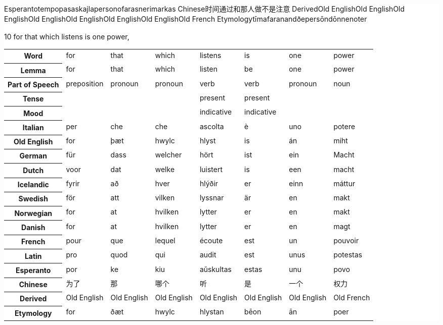 <tr><th>Esperanto</th><td>tempo</td><td>pasas</td><td>kaj</td><td>la</td><td>persono</td><td>faras</td><td>ne</td><td>rimarkas</td></tr>
<tr><th>Chinese</th><td>时间</td><td>通过</td><td>和</td><td>那</td><td>人</td><td>做</td><td>不是</td><td>注意</td></tr>
<tr><th>Derived</th><td>Old English</td><td>Old English</td><td>Old English</td><td>Old English</td><td>Old English</td><td>Old English</td><td>Old English</td><td>Old French</td></tr>
<tr><th>Etymology</th><td>tīma</td><td>faran</td><td>and</td><td>ðe</td><td>persōn</td><td>dōn</td><td>ne</td><td>noter</td></tr>
</table>

10 for that which listens is one power,

<table>
<tr><th>Word</th><td>for</td><td>that</td><td>which</td><td>listens</td><td>is</td><td>one</td><td>power</td></tr>
<tr><th>Lemma</th><td>for</td><td>that</td><td>which</td><td>listen</td><td>be</td><td>one</td><td>power</td></tr>
<tr><th>Part of Speech</th><td>preposition</td><td>pronoun</td><td>pronoun</td><td>verb</td><td>verb</td><td>pronoun</td><td>noun</td></tr>
<tr><th>Tense</th><td></td><td></td><td></td><td>present</td><td>present</td><td></td><td></td></tr>
<tr><th>Mood</th><td></td><td></td><td></td><td>indicative</td><td>indicative</td><td></td><td></td></tr>
<tr><th>Italian</th><td>per</td><td>che</td><td>che</td><td>ascolta</td><td>è</td><td>uno</td><td>potere</td></tr>
<tr><th>Old English</th><td>for</td><td>þæt</td><td>hwylc</td><td>hlyst</td><td>is</td><td>án</td><td>miht</td></tr>
<tr><th>German</th><td>für</td><td>dass</td><td>welcher</td><td>hört</td><td>ist</td><td>ein</td><td>Macht</td></tr>
<tr><th>Dutch</th><td>voor</td><td>dat</td><td>welke</td><td>luistert</td><td>is</td><td>een</td><td>macht</td></tr>
<tr><th>Icelandic</th><td>fyrir</td><td>að</td><td>hver</td><td>hlýðir</td><td>er</td><td>einn</td><td>máttur</td></tr>
<tr><th>Swedish</th><td>för</td><td>att</td><td>vilken</td><td>lyssnar</td><td>är</td><td>en</td><td>makt</td></tr>
<tr><th>Norwegian</th><td>for</td><td>at</td><td>hvilken</td><td>lytter</td><td>er</td><td>en</td><td>makt</td></tr>
<tr><th>Danish</th><td>for</td><td>at</td><td>hvilken</td><td>lytter</td><td>er</td><td>en</td><td>magt</td></tr>
<tr><th>French</th><td>pour</td><td>que</td><td>lequel</td><td>écoute</td><td>est</td><td>un</td><td>pouvoir</td></tr>
<tr><th>Latin</th><td>pro</td><td>quod</td><td>qui</td><td>audit</td><td>est</td><td>unus</td><td>potestas</td></tr>
<tr><th>Esperanto</th><td>por</td><td>ke</td><td>kiu</td><td>aŭskultas</td><td>estas</td><td>unu</td><td>povo</td></tr>
<tr><th>Chinese</th><td>为了</td><td>那</td><td>哪个</td><td>听</td><td>是</td><td>一个</td><td>权力</td></tr>
<tr><th>Derived</th><td>Old English</td><td>Old English</td><td>Old English</td><td>Old English</td><td>Old English</td><td>Old English</td><td>Old French</td></tr>
<tr><th>Etymology</th><td>for</td><td>ðæt</td><td>hwylc</td><td>hlystan</td><td>bēon</td><td>ān</td><td>poer</td></tr>
</table>
